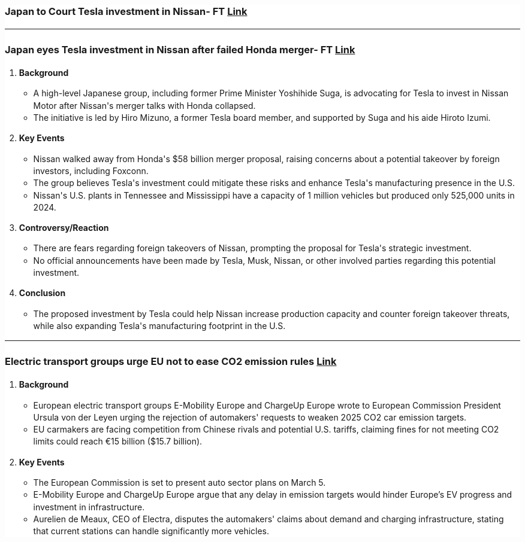 ### Japan to Court Tesla investment in Nissan- FT [Link](https://www.investing.com/news/pro/japan-to-court-tesla-investment-in-nissan-ft-432SI-3882498)

---
### Japan eyes Tesla investment in Nissan after failed Honda merger- FT [Link](https://www.investing.com/news/stock-market-news/japan-eyes-tesla-investment-in-nissan-after-failed-honda-merger-ft-3882512)

1. **Background**  
   - A high-level Japanese group, including former Prime Minister Yoshihide Suga, is advocating for Tesla to invest in Nissan Motor after Nissan's merger talks with Honda collapsed.  
   - The initiative is led by Hiro Mizuno, a former Tesla board member, and supported by Suga and his aide Hiroto Izumi.  

2. **Key Events**  
   - Nissan walked away from Honda's $58 billion merger proposal, raising concerns about a potential takeover by foreign investors, including Foxconn.  
   - The group believes Tesla's investment could mitigate these risks and enhance Tesla's manufacturing presence in the U.S.  
   - Nissan's U.S. plants in Tennessee and Mississippi have a capacity of 1 million vehicles but produced only 525,000 units in 2024.  

3. **Controversy/Reaction**  
   - There are fears regarding foreign takeovers of Nissan, prompting the proposal for Tesla's strategic investment.  
   - No official announcements have been made by Tesla, Musk, Nissan, or other involved parties regarding this potential investment.  

4. **Conclusion**  
   - The proposed investment by Tesla could help Nissan increase production capacity and counter foreign takeover threats, while also expanding Tesla's manufacturing footprint in the U.S.

---
### Electric transport groups urge EU not to ease CO2 emission rules [Link](https://www.investing.com/news/stock-market-news/electric-transport-groups-urge-eu-not-to-ease-co2-emission-rules-3882532)

1. **Background**  
   - European electric transport groups E-Mobility Europe and ChargeUp Europe wrote to European Commission President Ursula von der Leyen urging the rejection of automakers' requests to weaken 2025 CO2 car emission targets.  
   - EU carmakers are facing competition from Chinese rivals and potential U.S. tariffs, claiming fines for not meeting CO2 limits could reach €15 billion ($15.7 billion).

2. **Key Events**  
   - The European Commission is set to present auto sector plans on March 5.  
   - E-Mobility Europe and ChargeUp Europe argue that any delay in emission targets would hinder Europe’s EV progress and investment in infrastructure.  
   - Aurelien de Meaux, CEO of Electra, disputes the automakers' claims about demand and charging infrastructure, stating that current stations can handle significantly more vehicles.
